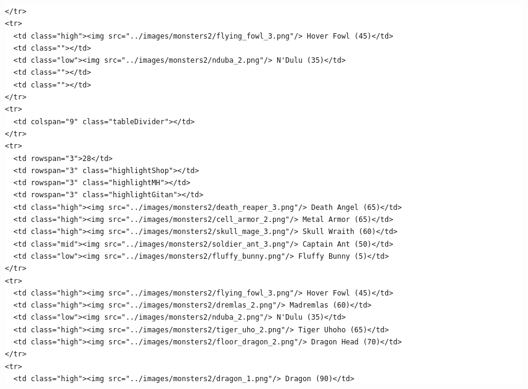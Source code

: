     </tr>
    <tr>
      <td class="high"><img src="../images/monsters2/flying_fowl_3.png"/> Hover Fowl (45)</td>
      <td class=""></td>
      <td class="low"><img src="../images/monsters2/nduba_2.png"/> N'Dulu (35)</td>
      <td class=""></td>
      <td class=""></td>
    </tr>
    <tr>
      <td colspan="9" class="tableDivider"></td>
    </tr>
    <tr>
      <td rowspan="3">28</td>
      <td rowspan="3" class="highlightShop"></td>
      <td rowspan="3" class="highlightMH"></td>
      <td rowspan="3" class="highlightGitan"></td>
      <td class="high"><img src="../images/monsters2/death_reaper_3.png"/> Death Angel (65)</td>
      <td class="high"><img src="../images/monsters2/cell_armor_2.png"/> Metal Armor (65)</td>
      <td class="high"><img src="../images/monsters2/skull_mage_3.png"/> Skull Wraith (60)</td>
      <td class="mid"><img src="../images/monsters2/soldier_ant_3.png"/> Captain Ant (50)</td>
      <td class="low"><img src="../images/monsters2/fluffy_bunny.png"/> Fluffy Bunny (5)</td>
    </tr>
    <tr>
      <td class="high"><img src="../images/monsters2/flying_fowl_3.png"/> Hover Fowl (45)</td>
      <td class="high"><img src="../images/monsters2/dremlas_2.png"/> Madremlas (60)</td>
      <td class="low"><img src="../images/monsters2/nduba_2.png"/> N'Dulu (35)</td>
      <td class="high"><img src="../images/monsters2/tiger_uho_2.png"/> Tiger Uhoho (65)</td>
      <td class="high"><img src="../images/monsters2/floor_dragon_2.png"/> Dragon Head (70)</td>
    </tr>
    <tr>
      <td class="high"><img src="../images/monsters2/dragon_1.png"/> Dragon (90)</td>